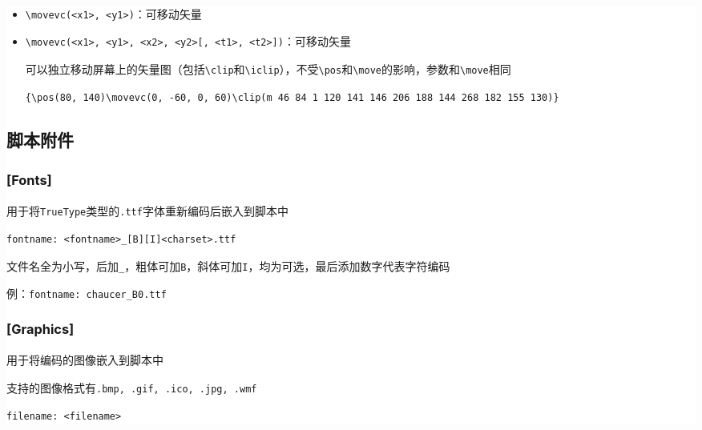 * `\movevc(<x1>, <y1>)`：可移动矢量

* `\movevc(<x1>, <y1>, <x2>, <y2>[, <t1>, <t2>])`：可移动矢量

  可以独立移动屏幕上的矢量图（包括`\clip`和`\iclip`），不受`\pos`和`\move`的影响，参数和`\move`相同

  `{\pos(80, 140)\movevc(0, -60, 0, 60)\clip(m 46 84 1 120 141 146 206 188 144 268 182 155 130)}`

## 脚本附件

### [Fonts]

用于将`TrueType`类型的`.ttf`字体重新编码后嵌入到脚本中

`fontname: <fontname>_[B][I]<charset>.ttf`

文件名全为小写，后加`_`，粗体可加`B`，斜体可加`I`，均为可选，最后添加数字代表字符编码

例：`fontname: chaucer_B0.ttf`

### [Graphics]

用于将编码的图像嵌入到脚本中

支持的图像格式有`.bmp, .gif, .ico, .jpg, .wmf`

`filename: <filename>`



[libass]: https://github.com/libass/libass
[libass-user]: https://github.com/libass/libass#related-links
[ass-impl]: https://github.com/libass/libass#other-assssa-implementations
[VSFilter]: https://github.com/pinterf/xy-VSFilter/releases/latest
[VSFilterMod]: https://github.com/sorayuki/VSFilterMod/releases/latest